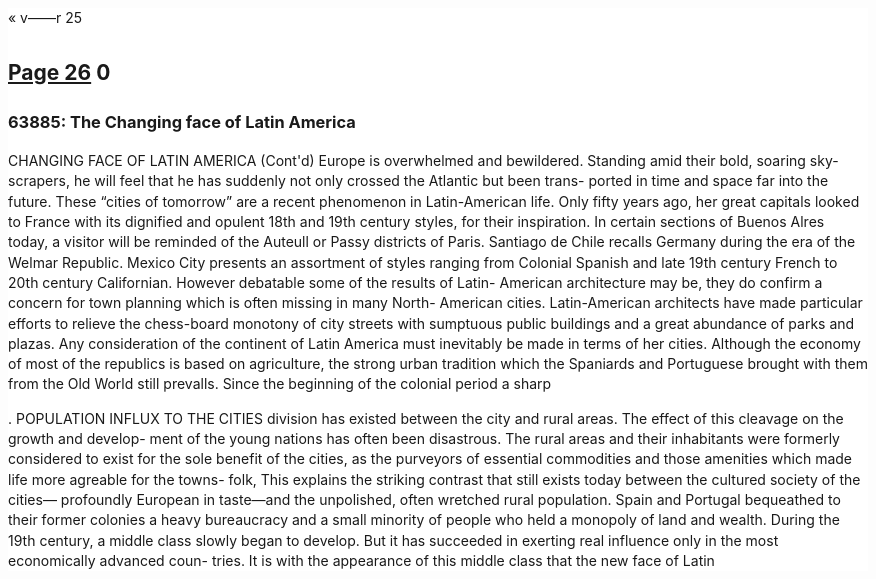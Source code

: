 « 
v——r 
25

## [Page 26](064074engo.pdf#page=26) 0

### 63885: The Changing face of Latin America

CHANGING FACE OF LATIN AMERICA (Cont'd) 
Europe is overwhelmed and 
bewildered. Standing amid 
their bold, soaring sky- 
scrapers, he will feel that he 
has suddenly not only crossed 
the Atlantic but been trans- 
ported in time and space far 
into the future. 
These “cities of tomorrow” 
are a recent phenomenon in 
Latin-American life. Only 
fifty years ago, her great 
capitals looked to France with its dignified and opulent 
18th and 19th century styles, for their inspiration. In 
certain sections of Buenos Alres today, a visitor will be 
reminded of the Auteull or Passy districts of Paris. 
Santiago de Chile recalls Germany during the era of the 
Welmar Republic. Mexico City presents an assortment of 
styles ranging from Colonial Spanish and late 19th 
century French to 20th century Californian. 
However debatable some of the results of Latin- 
American architecture may be, they do confirm a concern 
for town planning which is often missing in many North- 
American cities. Latin-American architects have made 
particular efforts to relieve the chess-board monotony 
of city streets with sumptuous public buildings and a 
great abundance of parks and plazas. 
Any consideration of the continent of Latin America 
must inevitably be made in terms of her cities. Although 
the economy of most of the republics is based on 
agriculture, the strong urban tradition which the 
Spaniards and Portuguese brought with them from the 
Old World still prevalls. 
Since the beginning of the colonial period a sharp 
  
. POPULATION INFLUX TO THE CITIES 
division has existed between the city and rural areas. 
The effect of this cleavage on the growth and develop- 
ment of the young nations has often been disastrous. 
The rural areas and their inhabitants were formerly 
considered to exist for the sole benefit of the cities, as 
the purveyors of essential commodities and those 
amenities which made life more agreable for the towns- 
folk, This explains the striking contrast that still 
exists today between the cultured society of the cities— 
profoundly European in taste—and the unpolished, often 
wretched rural population. 
Spain and Portugal bequeathed to their former 
colonies a heavy bureaucracy and a small minority of 
people who held a monopoly of land and wealth. During 
the 19th century, a middle class slowly began to develop. 
But it has succeeded in exerting real influence only in 
the most economically advanced coun- 
tries. It is with the appearance of this 
middle class that the new face of Latin 